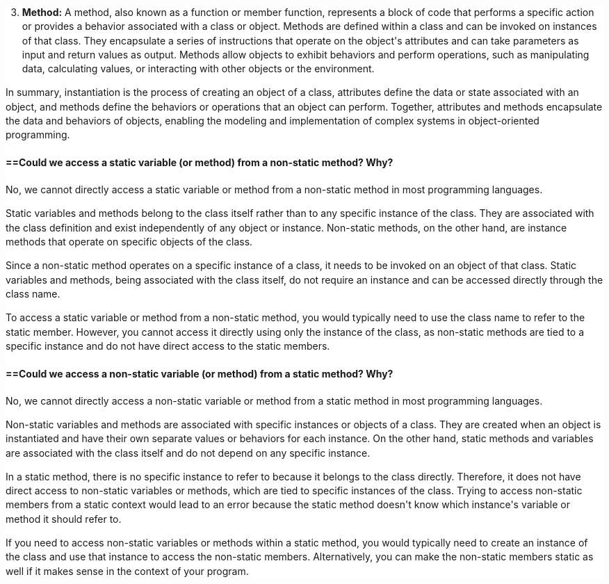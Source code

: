 3. **Method:** A method, also known as a function or member function, represents a block of code that performs a specific action or provides a behavior associated with a class or object. Methods are defined within a class and can be invoked on instances of that class. They encapsulate a series of instructions that operate on the object's attributes and can take parameters as input and return values as output. Methods allow objects to exhibit behaviors and perform operations, such as manipulating data, calculating values, or interacting with other objects or the environment.

In summary, instantiation is the process of creating an object of a class, attributes define the data or state associated with an object, and methods define the behaviors or operations that an object can perform. Together, attributes and methods encapsulate the data and behaviors of objects, enabling the modeling and implementation of complex systems in object-oriented programming.



#### ==Could we access a static variable (or method) from a non-static method? Why?

No, we cannot directly access a static variable or method from a non-static method in most programming languages. 

Static variables and methods belong to the class itself rather than to any specific instance of the class. They are associated with the class definition and exist independently of any object or instance. Non-static methods, on the other hand, are instance methods that operate on specific objects of the class.

Since a non-static method operates on a specific instance of a class, it needs to be invoked on an object of that class. Static variables and methods, being associated with the class itself, do not require an instance and can be accessed directly through the class name.

To access a static variable or method from a non-static method, you would typically need to use the class name to refer to the static member. However, you cannot access it directly using only the instance of the class, as non-static methods are tied to a specific instance and do not have direct access to the static members.


#### ==Could we access a non-static variable (or method) from a static method? Why?


No, we cannot directly access a non-static variable or method from a static method in most programming languages.

Non-static variables and methods are associated with specific instances or objects of a class. They are created when an object is instantiated and have their own separate values or behaviors for each instance. On the other hand, static methods and variables are associated with the class itself and do not depend on any specific instance.

In a static method, there is no specific instance to refer to because it belongs to the class directly. Therefore, it does not have direct access to non-static variables or methods, which are tied to specific instances of the class. Trying to access non-static members from a static context would lead to an error because the static method doesn't know which instance's variable or method it should refer to.

If you need to access non-static variables or methods within a static method, you would typically need to create an instance of the class and use that instance to access the non-static members. Alternatively, you can make the non-static members static as well if it makes sense in the context of your program.
